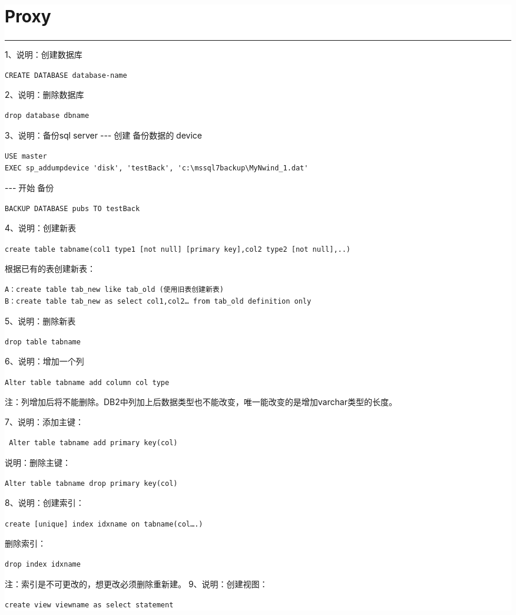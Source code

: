 # Proxy


---
1、说明：创建数据库

    CREATE DATABASE database-name

2、说明：删除数据库

    drop database dbname

3、说明：备份sql server
--- 创建 备份数据的 device

    USE master
    EXEC sp_addumpdevice 'disk', 'testBack', 'c:\mssql7backup\MyNwind_1.dat'

--- 开始 备份

    BACKUP DATABASE pubs TO testBack

4、说明：创建新表

    create table tabname(col1 type1 [not null] [primary key],col2 type2 [not null],..)

根据已有的表创建新表：

    A：create table tab_new like tab_old (使用旧表创建新表)
    B：create table tab_new as select col1,col2… from tab_old definition only

5、说明：删除新表

    drop table tabname

6、说明：增加一个列

    Alter table tabname add column col type

注：列增加后将不能删除。DB2中列加上后数据类型也不能改变，唯一能改变的是增加varchar类型的长度。

7、说明：添加主键：

     Alter table tabname add primary key(col)

说明：删除主键： 

    Alter table tabname drop primary key(col)

8、说明：创建索引：

    create [unique] index idxname on tabname(col….)

删除索引：

    drop index idxname

注：索引是不可更改的，想更改必须删除重新建。
9、说明：创建视图：

    create view viewname as select statement
